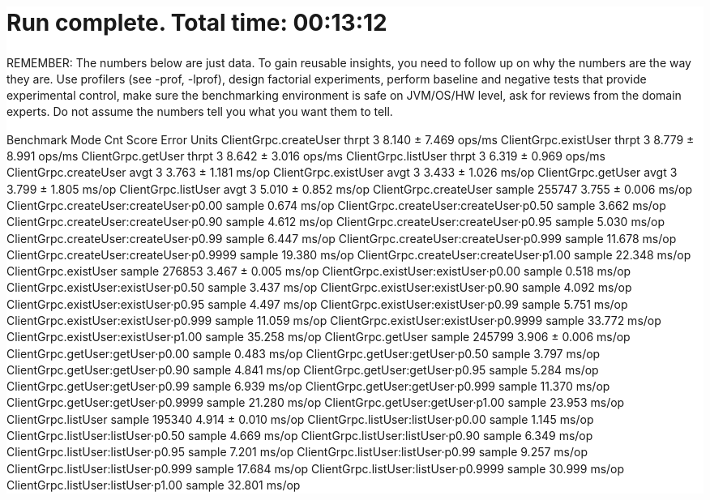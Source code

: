 
# Run complete. Total time: 00:13:12

REMEMBER: The numbers below are just data. To gain reusable insights, you need to follow up on
why the numbers are the way they are. Use profilers (see -prof, -lprof), design factorial
experiments, perform baseline and negative tests that provide experimental control, make sure
the benchmarking environment is safe on JVM/OS/HW level, ask for reviews from the domain experts.
Do not assume the numbers tell you what you want them to tell.

Benchmark                                   Mode     Cnt   Score   Error   Units
ClientGrpc.createUser                      thrpt       3   8.140 ± 7.469  ops/ms
ClientGrpc.existUser                       thrpt       3   8.779 ± 8.991  ops/ms
ClientGrpc.getUser                         thrpt       3   8.642 ± 3.016  ops/ms
ClientGrpc.listUser                        thrpt       3   6.319 ± 0.969  ops/ms
ClientGrpc.createUser                       avgt       3   3.763 ± 1.181   ms/op
ClientGrpc.existUser                        avgt       3   3.433 ± 1.026   ms/op
ClientGrpc.getUser                          avgt       3   3.799 ± 1.805   ms/op
ClientGrpc.listUser                         avgt       3   5.010 ± 0.852   ms/op
ClientGrpc.createUser                     sample  255747   3.755 ± 0.006   ms/op
ClientGrpc.createUser:createUser·p0.00    sample           0.674           ms/op
ClientGrpc.createUser:createUser·p0.50    sample           3.662           ms/op
ClientGrpc.createUser:createUser·p0.90    sample           4.612           ms/op
ClientGrpc.createUser:createUser·p0.95    sample           5.030           ms/op
ClientGrpc.createUser:createUser·p0.99    sample           6.447           ms/op
ClientGrpc.createUser:createUser·p0.999   sample          11.678           ms/op
ClientGrpc.createUser:createUser·p0.9999  sample          19.380           ms/op
ClientGrpc.createUser:createUser·p1.00    sample          22.348           ms/op
ClientGrpc.existUser                      sample  276853   3.467 ± 0.005   ms/op
ClientGrpc.existUser:existUser·p0.00      sample           0.518           ms/op
ClientGrpc.existUser:existUser·p0.50      sample           3.437           ms/op
ClientGrpc.existUser:existUser·p0.90      sample           4.092           ms/op
ClientGrpc.existUser:existUser·p0.95      sample           4.497           ms/op
ClientGrpc.existUser:existUser·p0.99      sample           5.751           ms/op
ClientGrpc.existUser:existUser·p0.999     sample          11.059           ms/op
ClientGrpc.existUser:existUser·p0.9999    sample          33.772           ms/op
ClientGrpc.existUser:existUser·p1.00      sample          35.258           ms/op
ClientGrpc.getUser                        sample  245799   3.906 ± 0.006   ms/op
ClientGrpc.getUser:getUser·p0.00          sample           0.483           ms/op
ClientGrpc.getUser:getUser·p0.50          sample           3.797           ms/op
ClientGrpc.getUser:getUser·p0.90          sample           4.841           ms/op
ClientGrpc.getUser:getUser·p0.95          sample           5.284           ms/op
ClientGrpc.getUser:getUser·p0.99          sample           6.939           ms/op
ClientGrpc.getUser:getUser·p0.999         sample          11.370           ms/op
ClientGrpc.getUser:getUser·p0.9999        sample          21.280           ms/op
ClientGrpc.getUser:getUser·p1.00          sample          23.953           ms/op
ClientGrpc.listUser                       sample  195340   4.914 ± 0.010   ms/op
ClientGrpc.listUser:listUser·p0.00        sample           1.145           ms/op
ClientGrpc.listUser:listUser·p0.50        sample           4.669           ms/op
ClientGrpc.listUser:listUser·p0.90        sample           6.349           ms/op
ClientGrpc.listUser:listUser·p0.95        sample           7.201           ms/op
ClientGrpc.listUser:listUser·p0.99        sample           9.257           ms/op
ClientGrpc.listUser:listUser·p0.999       sample          17.684           ms/op
ClientGrpc.listUser:listUser·p0.9999      sample          30.999           ms/op
ClientGrpc.listUser:listUser·p1.00        sample          32.801           ms/op
